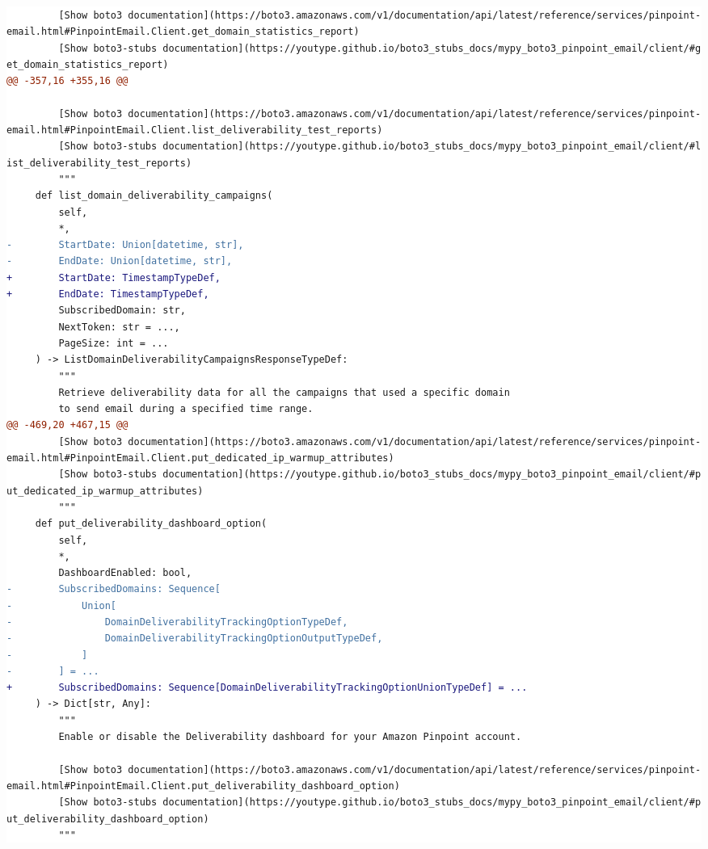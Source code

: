 ```diff
         [Show boto3 documentation](https://boto3.amazonaws.com/v1/documentation/api/latest/reference/services/pinpoint-email.html#PinpointEmail.Client.get_domain_statistics_report)
         [Show boto3-stubs documentation](https://youtype.github.io/boto3_stubs_docs/mypy_boto3_pinpoint_email/client/#get_domain_statistics_report)
@@ -357,16 +355,16 @@
 
         [Show boto3 documentation](https://boto3.amazonaws.com/v1/documentation/api/latest/reference/services/pinpoint-email.html#PinpointEmail.Client.list_deliverability_test_reports)
         [Show boto3-stubs documentation](https://youtype.github.io/boto3_stubs_docs/mypy_boto3_pinpoint_email/client/#list_deliverability_test_reports)
         """
     def list_domain_deliverability_campaigns(
         self,
         *,
-        StartDate: Union[datetime, str],
-        EndDate: Union[datetime, str],
+        StartDate: TimestampTypeDef,
+        EndDate: TimestampTypeDef,
         SubscribedDomain: str,
         NextToken: str = ...,
         PageSize: int = ...
     ) -> ListDomainDeliverabilityCampaignsResponseTypeDef:
         """
         Retrieve deliverability data for all the campaigns that used a specific domain
         to send email during a specified time range.
@@ -469,20 +467,15 @@
         [Show boto3 documentation](https://boto3.amazonaws.com/v1/documentation/api/latest/reference/services/pinpoint-email.html#PinpointEmail.Client.put_dedicated_ip_warmup_attributes)
         [Show boto3-stubs documentation](https://youtype.github.io/boto3_stubs_docs/mypy_boto3_pinpoint_email/client/#put_dedicated_ip_warmup_attributes)
         """
     def put_deliverability_dashboard_option(
         self,
         *,
         DashboardEnabled: bool,
-        SubscribedDomains: Sequence[
-            Union[
-                DomainDeliverabilityTrackingOptionTypeDef,
-                DomainDeliverabilityTrackingOptionOutputTypeDef,
-            ]
-        ] = ...
+        SubscribedDomains: Sequence[DomainDeliverabilityTrackingOptionUnionTypeDef] = ...
     ) -> Dict[str, Any]:
         """
         Enable or disable the Deliverability dashboard for your Amazon Pinpoint account.
 
         [Show boto3 documentation](https://boto3.amazonaws.com/v1/documentation/api/latest/reference/services/pinpoint-email.html#PinpointEmail.Client.put_deliverability_dashboard_option)
         [Show boto3-stubs documentation](https://youtype.github.io/boto3_stubs_docs/mypy_boto3_pinpoint_email/client/#put_deliverability_dashboard_option)
         """
```
